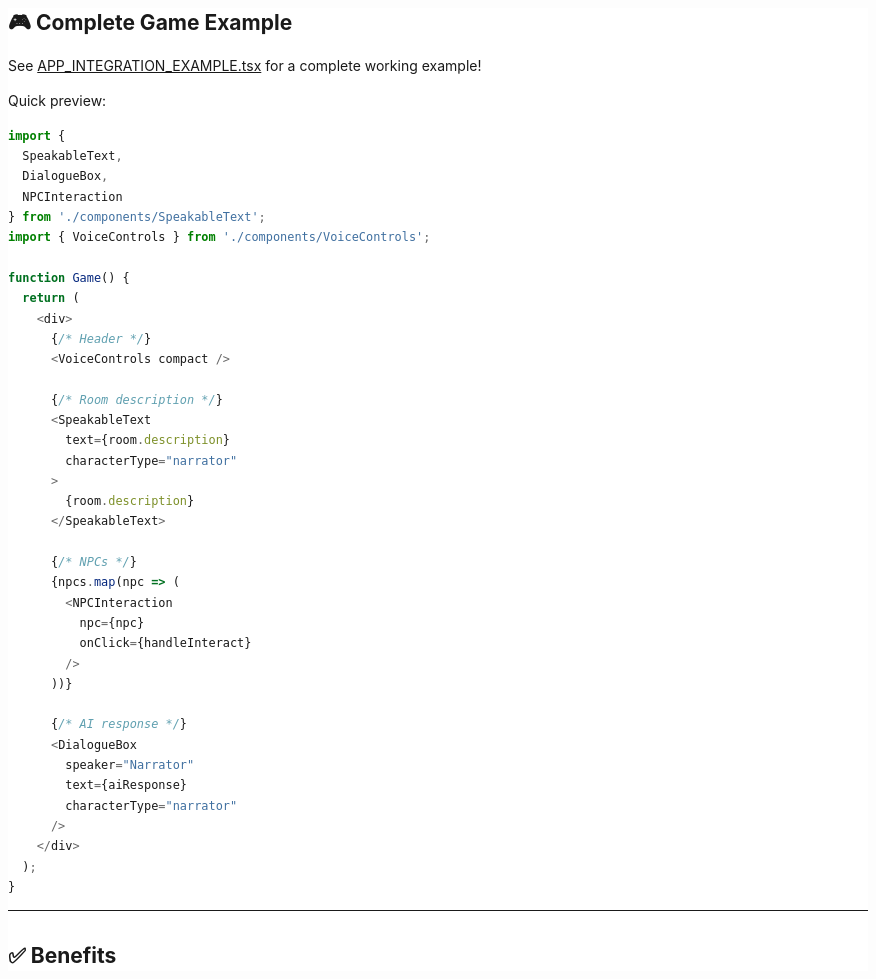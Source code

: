 
## 🎮 Complete Game Example

See [APP_INTEGRATION_EXAMPLE.tsx](./APP_INTEGRATION_EXAMPLE.tsx) for a complete working example!

Quick preview:

```typescript
import {
  SpeakableText,
  DialogueBox,
  NPCInteraction
} from './components/SpeakableText';
import { VoiceControls } from './components/VoiceControls';

function Game() {
  return (
    <div>
      {/* Header */}
      <VoiceControls compact />

      {/* Room description */}
      <SpeakableText
        text={room.description}
        characterType="narrator"
      >
        {room.description}
      </SpeakableText>

      {/* NPCs */}
      {npcs.map(npc => (
        <NPCInteraction
          npc={npc}
          onClick={handleInteract}
        />
      ))}

      {/* AI response */}
      <DialogueBox
        speaker="Narrator"
        text={aiResponse}
        characterType="narrator"
      />
    </div>
  );
}
```

---

## ✅ Benefits
